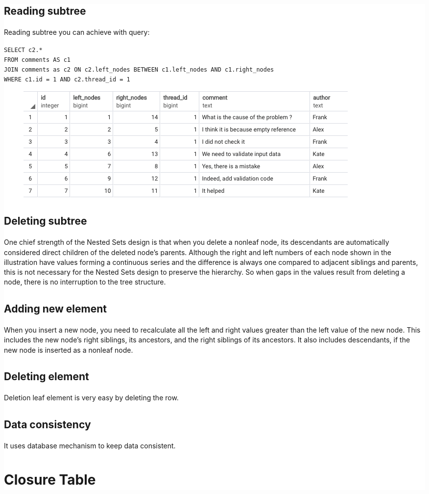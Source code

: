 ## Reading subtree 
Reading subtree you can achieve with query:
```
SELECT c2.*
FROM comments AS c1
JOIN comments as c2 ON c2.left_nodes BETWEEN c1.left_nodes AND c1.right_nodes
WHERE c1.id = 1 AND c2.thread_id = 1
```

<figure>
    <img src="/assets/2019-04-01-hierarchical_structure/nested_sets_select.png" alt="nested sets select"> 
</figure>


## Deleting subtree
One chief strength of the Nested Sets design is that when you delete a nonleaf node, its descendants are automatically considered direct children of the deleted node’s parents. Although the right and left numbers of each node shown in the illustration have values forming a continuous series and the difference is always one compared to adjacent siblings and parents, this is not necessary for the Nested Sets design to preserve the hierarchy. So when gaps in the values result from deleting a node, there is no interruption to the tree structure.

## Adding new element
When you insert a new node, you need to recalculate all the left and right values greater than the left value of the new node. This includes the new node’s right siblings, its ancestors, and the right siblings of its ancestors. It also includes descendants, if the new node is inserted as a nonleaf node.

## Deleting element 
Deletion leaf element is very easy by deleting the row.

## Data consistency 
It uses database mechanism to keep data consistent. 

# Closure Table
